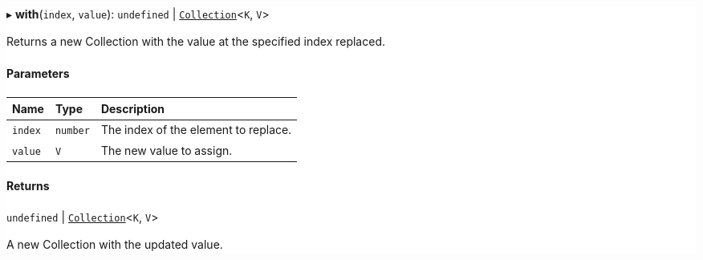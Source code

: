 ▸ **with**(`index`, `value`): `undefined` \| [`Collection`](./src/classes/Collection.md)\<`K`, `V`\>

Returns a new Collection with the value at the specified index replaced.

#### Parameters

| Name | Type | Description |
| :------ | :------ | :------ |
| `index` | `number` | The index of the element to replace. |
| `value` | `V` | The new value to assign. |

#### Returns

`undefined` \| [`Collection`](./src/classes/Collection.md)\<`K`, `V`\>

A new Collection with the updated value.
